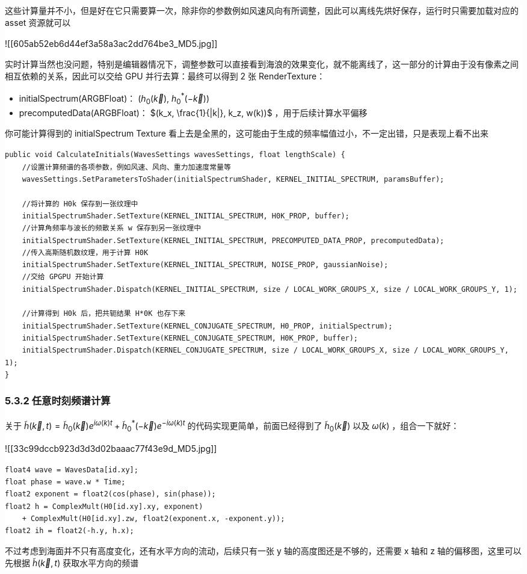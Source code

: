 这些计算量并不小，但是好在它只需要算一次，除非你的参数例如风速风向有所调整，因此可以离线先烘好保存，运行时只需要加载对应的 asset 资源就可以

![[605ab52eb6d44ef3a58a3ac2dd764be3_MD5.jpg]]

实时计算当然也没问题，特别是编辑器情况下，调整参数可以直接看到海浪的效果变化，就不能离线了，这一部分的计算由于没有像素之间相互依赖的关系，因此可以交给 GPU 并行去算：最终可以得到 2 张 RenderTexture：

*   initialSpectrum(ARGBFloat)： $({h}_0(\vec{k}), \ {h}_0^*(-\vec{k}))$
*   precomputedData(ARGBFloat)： $(k_x, \frac{1}{|k|}, k_z, w(k))$ ，用于后续计算水平偏移

你可能计算得到的 initialSpectrum Texture 看上去是全黑的，这可能由于生成的频率幅值过小，不一定出错，只是表现上看不出来

```
public void CalculateInitials(WavesSettings wavesSettings, float lengthScale) {
    //设置计算频谱的各项参数，例如风速、风向、重力加速度常量等
    wavesSettings.SetParametersToShader(initialSpectrumShader, KERNEL_INITIAL_SPECTRUM, paramsBuffer);

    //将计算的 H0k 保存到一张纹理中
    initialSpectrumShader.SetTexture(KERNEL_INITIAL_SPECTRUM, H0K_PROP, buffer);
    //计算角频率与波长的频散关系 w 保存到另一张纹理中
    initialSpectrumShader.SetTexture(KERNEL_INITIAL_SPECTRUM, PRECOMPUTED_DATA_PROP, precomputedData);
    //传入高斯随机数纹理，用于计算 H0K
    initialSpectrumShader.SetTexture(KERNEL_INITIAL_SPECTRUM, NOISE_PROP, gaussianNoise);
    //交给 GPGPU 开始计算
    initialSpectrumShader.Dispatch(KERNEL_INITIAL_SPECTRUM, size / LOCAL_WORK_GROUPS_X, size / LOCAL_WORK_GROUPS_Y, 1);

    //计算得到 H0k 后，把共轭结果 H*0K 也存下来
    initialSpectrumShader.SetTexture(KERNEL_CONJUGATE_SPECTRUM, H0_PROP, initialSpectrum);
    initialSpectrumShader.SetTexture(KERNEL_CONJUGATE_SPECTRUM, H0K_PROP, buffer);
    initialSpectrumShader.Dispatch(KERNEL_CONJUGATE_SPECTRUM, size / LOCAL_WORK_GROUPS_X, size / LOCAL_WORK_GROUPS_Y, 1);
}
```

### 5.3.2 任意时刻频谱计算

关于 $\tilde{h}(\vec{k}, t)=\tilde{h}_0(\vec{k}) e^{i \omega(k) t}+\tilde{h}_0^*(-\vec{k}) e^{-i \omega(k) t}$ 的代码实现更简单，前面已经得到了 $\tilde{h}_0(\vec{k})$ 以及 $\omega(k)$ ，组合一下就好：

![[33c99dccb923d3d3d02baaac77f43e9d_MD5.jpg]]

```
float4 wave = WavesData[id.xy];
float phase = wave.w * Time;
float2 exponent = float2(cos(phase), sin(phase));
float2 h = ComplexMult(H0[id.xy].xy, exponent)
    + ComplexMult(H0[id.xy].zw, float2(exponent.x, -exponent.y));
float2 ih = float2(-h.y, h.x);
```

不过考虑到海面并不只有高度变化，还有水平方向的流动，后续只有一张 y 轴的高度图还是不够的，还需要 x 轴和 z 轴的偏移图，这里可以先根据 $\tilde{h}(\vec{k}, t)$ 获取水平方向的频谱
